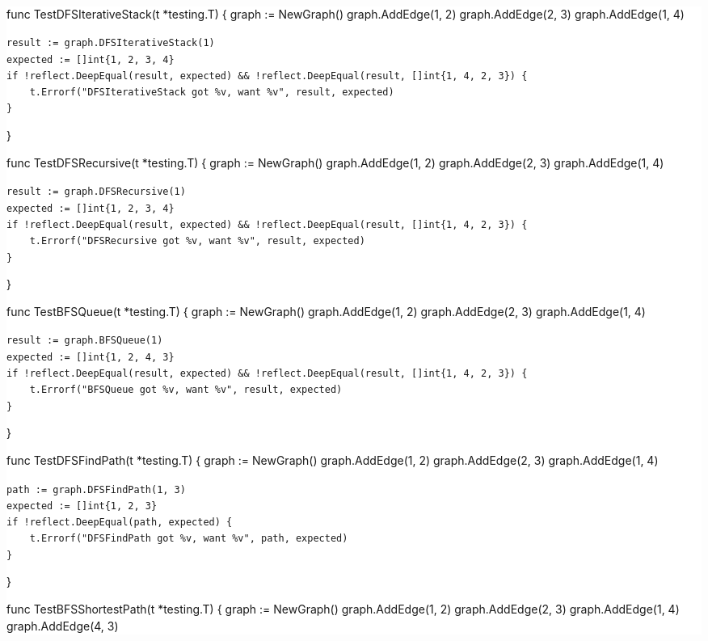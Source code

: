 func TestDFSIterativeStack(t *testing.T) {
	graph := NewGraph()
	graph.AddEdge(1, 2)
	graph.AddEdge(2, 3)
	graph.AddEdge(1, 4)

	result := graph.DFSIterativeStack(1)
	expected := []int{1, 2, 3, 4}
	if !reflect.DeepEqual(result, expected) && !reflect.DeepEqual(result, []int{1, 4, 2, 3}) {
		t.Errorf("DFSIterativeStack got %v, want %v", result, expected)
	}
}

func TestDFSRecursive(t *testing.T) {
	graph := NewGraph()
	graph.AddEdge(1, 2)
	graph.AddEdge(2, 3)
	graph.AddEdge(1, 4)

	result := graph.DFSRecursive(1)
	expected := []int{1, 2, 3, 4}
	if !reflect.DeepEqual(result, expected) && !reflect.DeepEqual(result, []int{1, 4, 2, 3}) {
		t.Errorf("DFSRecursive got %v, want %v", result, expected)
	}
}

func TestBFSQueue(t *testing.T) {
	graph := NewGraph()
	graph.AddEdge(1, 2)
	graph.AddEdge(2, 3)
	graph.AddEdge(1, 4)

	result := graph.BFSQueue(1)
	expected := []int{1, 2, 4, 3}
	if !reflect.DeepEqual(result, expected) && !reflect.DeepEqual(result, []int{1, 4, 2, 3}) {
		t.Errorf("BFSQueue got %v, want %v", result, expected)
	}
}

func TestDFSFindPath(t *testing.T) {
	graph := NewGraph()
	graph.AddEdge(1, 2)
	graph.AddEdge(2, 3)
	graph.AddEdge(1, 4)

	path := graph.DFSFindPath(1, 3)
	expected := []int{1, 2, 3}
	if !reflect.DeepEqual(path, expected) {
		t.Errorf("DFSFindPath got %v, want %v", path, expected)
	}
}

func TestBFSShortestPath(t *testing.T) {
	graph := NewGraph()
	graph.AddEdge(1, 2)
	graph.AddEdge(2, 3)
	graph.AddEdge(1, 4)
	graph.AddEdge(4, 3)
